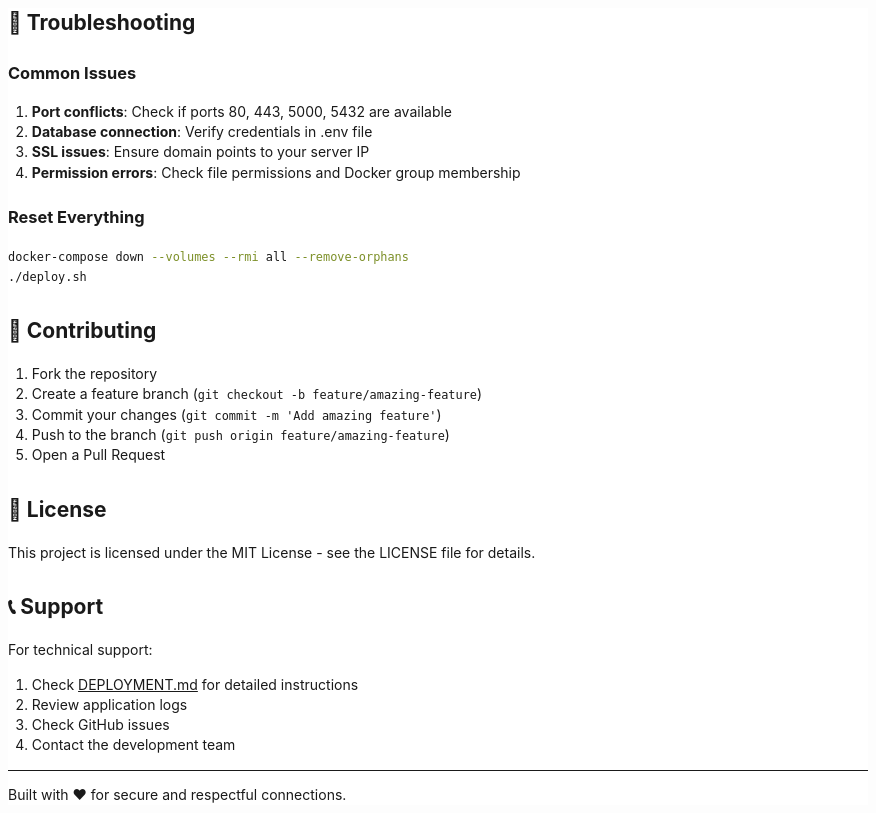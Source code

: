 ## 🚨 Troubleshooting

### Common Issues
1. **Port conflicts**: Check if ports 80, 443, 5000, 5432 are available
2. **Database connection**: Verify credentials in .env file
3. **SSL issues**: Ensure domain points to your server IP
4. **Permission errors**: Check file permissions and Docker group membership

### Reset Everything
```bash
docker-compose down --volumes --rmi all --remove-orphans
./deploy.sh
```

## 🤝 Contributing

1. Fork the repository
2. Create a feature branch (`git checkout -b feature/amazing-feature`)
3. Commit your changes (`git commit -m 'Add amazing feature'`)
4. Push to the branch (`git push origin feature/amazing-feature`)
5. Open a Pull Request

## 📄 License

This project is licensed under the MIT License - see the LICENSE file for details.

## 📞 Support

For technical support:
1. Check [DEPLOYMENT.md](DEPLOYMENT.md) for detailed instructions
2. Review application logs
3. Check GitHub issues
4. Contact the development team

---

Built with ❤️ for secure and respectful connections.

